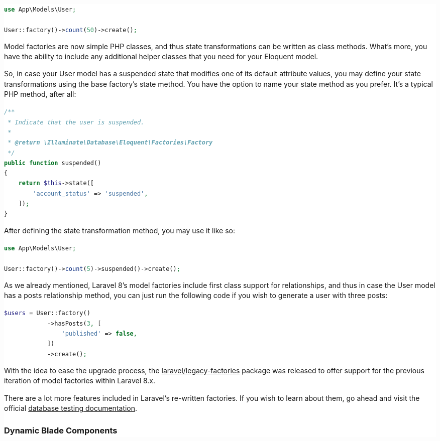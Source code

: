 ```php
use App\Models\User;

User::factory()->count(50)->create();
```

Model factories are now simple PHP classes, and thus state transformations can be written as class methods. What’s more, you have the ability to include any additional helper classes that you need for your Eloquent model.

So, in case your User model has a suspended state that modifies one of its default attribute values, you may define your state transformations using the base factory’s state method. You have the option to name your state method as you prefer. It’s a typical PHP method, after all:

```php
/**
 * Indicate that the user is suspended.
 *
 * @return \Illuminate\Database\Eloquent\Factories\Factory
 */
public function suspended()
{
    return $this->state([
        'account_status' => 'suspended',
    ]);
}
```

After defining the state transformation method, you may use it like so:

```php
use App\Models\User;

User::factory()->count(5)->suspended()->create();
```

As we already mentioned, Laravel 8’s model factories include first class support for relationships, and thus in case the User model has a posts relationship method, you can just  run the following code if you wish to generate a user with three posts:

```php
$users = User::factory()
            ->hasPosts(3, [
                'published' => false,
            ])
            ->create();
```

With the idea to ease the upgrade process, the [laravel/legacy-factories](https://github.com/laravel/legacy-factories) package was released to offer support for the previous iteration of model factories within Laravel 8.x.

There are a lot more features included in Laravel’s re-written factories. If you wish to learn about them, go ahead and visit the official [database testing documentation](https://laravel.com/docs/8.x/database-testing#creating-factories).

### Dynamic Blade Components
